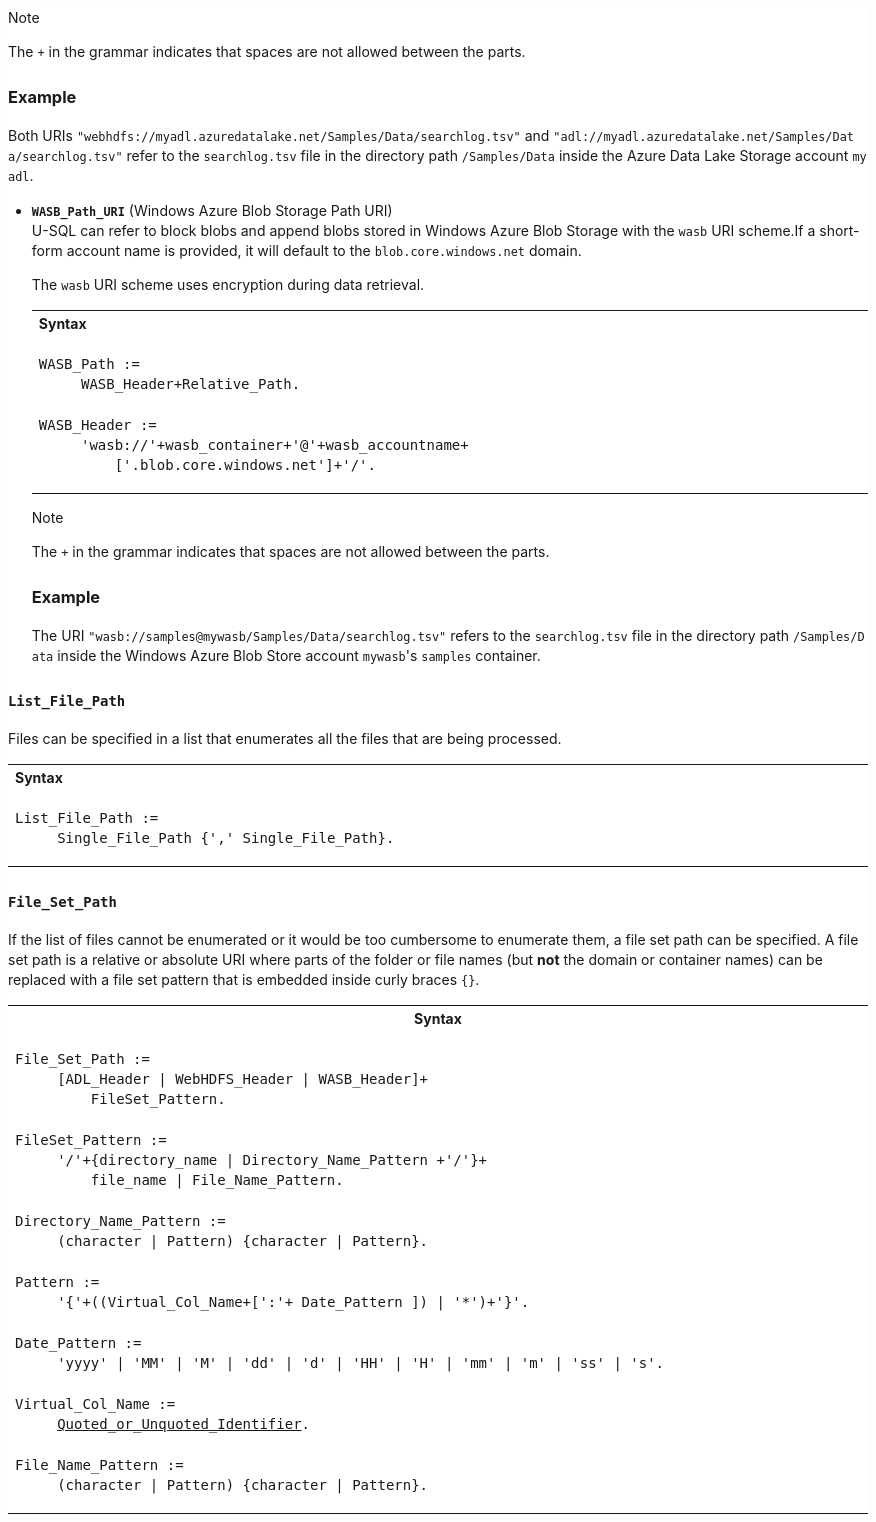   > [!NOTE]
  > The `+` in the grammar indicates that spaces are not allowed between the parts.
  
  ### Example  
  Both URIs `"webhdfs://myadl.azuredatalake.net/Samples/Data/searchlog.tsv"` and `"adl://myadl.azuredatalake.net/Samples/Data/searchlog.tsv"` refer to the `searchlog.tsv` file in the directory path `/Samples/Data` inside the Azure Data Lake Storage account `myadl`.   
  
  
* <a name="wasbpath"></a>**`WASB_Path_URI`**  (Windows Azure Blob Storage Path URI)  
  U-SQL can refer to block blobs and append blobs stored in Windows Azure Blob Storage with the `wasb` URI scheme.If a short-form account name is provided, it will default to the `blob.core.windows.net` domain.  
  
  The `wasb` URI scheme uses encryption during data retrieval.  
  
  <table><th>Syntax</th><tr><td><pre>
  WASB_Path :=                                                                                        
       WASB_Header+Relative_Path.<br />  
  WASB_Header := 
       'wasb://'+wasb_container+'@'+wasb_accountname+  
           ['.blob.core.windows.net']+'/'.
  </pre></td></table>
 
  > [!NOTE]
  > The `+` in the grammar indicates that spaces are not allowed between the parts.
  
  ### Example  
  The URI `"wasb://samples@mywasb/Samples/Data/searchlog.tsv"` refers to the `searchlog.tsv` file in the directory path `/Samples/Data` inside the Windows Azure Blob Store account `mywasb`'s `samples` container.   
  
### <a name="listfilepath"></a>`List_File_Path`  
Files can be specified in a list that enumerates all the files that are being processed.  

<table><th align="left">Syntax</th><tr><td><pre>
List_File_Path :=                                                                                        
     Single_File_Path {',' Single_File_Path}.
</pre></td></table>
  
### <a name="inputfilesetpath"></a>`File_Set_Path`  
If the list of files cannot be enumerated or it would be too cumbersome to enumerate them, a file set path can be specified. A file set path is a relative or absolute URI where parts of the folder or file names (but **not** the domain or container names) can be replaced with a file set pattern that is embedded inside curly braces `{}`.  
  
<table><th>Syntax</th><tr><td><pre>
File_Set_Path :=                                                                                         
     [ADL_Header | WebHDFS_Header | WASB_Header]+  
         FileSet_Pattern.<br />  
FileSet_Pattern := 
     '/'+{directory_name | Directory_Name_Pattern +'/'}+  
         file_name | File_Name_Pattern.<br />  
Directory_Name_Pattern := 
     (character | Pattern) {character | Pattern}.<br />  
Pattern := 
     '{'+((Virtual_Col_Name+[':'+ Date_Pattern ]) | '*')+'}'.<br />  
Date_Pattern := 
     'yyyy' | 'MM' | 'M' | 'dd' | 'd' | 'HH' | 'H' | 'mm' | 'm' | 'ss' | 's'.<br />  
Virtual_Col_Name := 
     <a href="u-sql-identifiers.md">Quoted_or_Unquoted_Identifier</a>.<br />   
File_Name_Pattern := 
     (character | Pattern) {character | Pattern}.
</pre></td></table>


[//]: # "**\[Content is under development and will be provided soon: Differentiate what is a valid DirName vs valid FileName (e.g., “.” in dir name Etc). Add link to MSDN page that describes the function we use to check.\]**"  